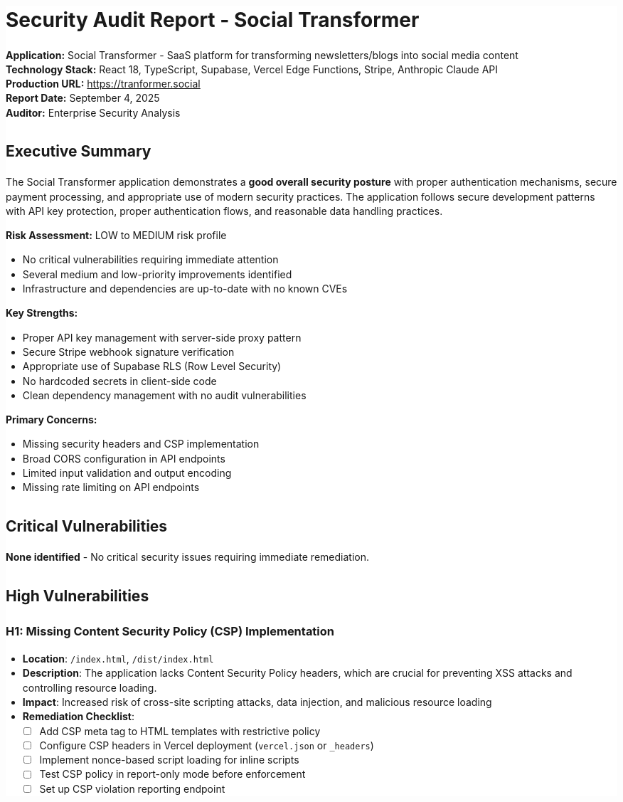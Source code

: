 # Security Audit Report - Social Transformer

**Application:** Social Transformer - SaaS platform for transforming newsletters/blogs into social media content  
**Technology Stack:** React 18, TypeScript, Supabase, Vercel Edge Functions, Stripe, Anthropic Claude API  
**Production URL:** https://tranformer.social  
**Report Date:** September 4, 2025  
**Auditor:** Enterprise Security Analysis  

## Executive Summary

The Social Transformer application demonstrates a **good overall security posture** with proper authentication mechanisms, secure payment processing, and appropriate use of modern security practices. The application follows secure development patterns with API key protection, proper authentication flows, and reasonable data handling practices.

**Risk Assessment:** LOW to MEDIUM risk profile
- No critical vulnerabilities requiring immediate attention
- Several medium and low-priority improvements identified
- Infrastructure and dependencies are up-to-date with no known CVEs

**Key Strengths:**
- Proper API key management with server-side proxy pattern
- Secure Stripe webhook signature verification
- Appropriate use of Supabase RLS (Row Level Security)
- No hardcoded secrets in client-side code
- Clean dependency management with no audit vulnerabilities

**Primary Concerns:**
- Missing security headers and CSP implementation
- Broad CORS configuration in API endpoints
- Limited input validation and output encoding
- Missing rate limiting on API endpoints

## Critical Vulnerabilities

**None identified** - No critical security issues requiring immediate remediation.

## High Vulnerabilities

### H1: Missing Content Security Policy (CSP) Implementation
- **Location**: `/index.html`, `/dist/index.html`
- **Description**: The application lacks Content Security Policy headers, which are crucial for preventing XSS attacks and controlling resource loading.
- **Impact**: Increased risk of cross-site scripting attacks, data injection, and malicious resource loading
- **Remediation Checklist**:
  - [ ] Add CSP meta tag to HTML templates with restrictive policy
  - [ ] Configure CSP headers in Vercel deployment (`vercel.json` or `_headers`)
  - [ ] Implement nonce-based script loading for inline scripts
  - [ ] Test CSP policy in report-only mode before enforcement
  - [ ] Set up CSP violation reporting endpoint

